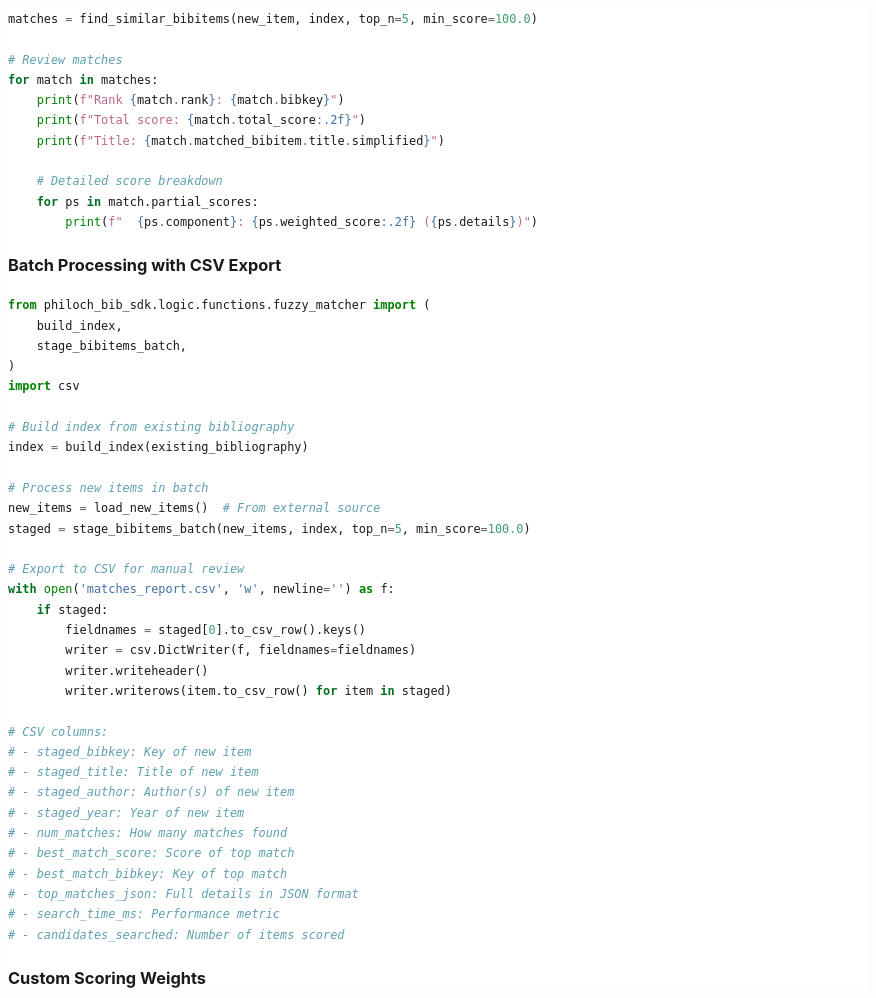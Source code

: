 ```python
matches = find_similar_bibitems(new_item, index, top_n=5, min_score=100.0)

# Review matches
for match in matches:
    print(f"Rank {match.rank}: {match.bibkey}")
    print(f"Total score: {match.total_score:.2f}")
    print(f"Title: {match.matched_bibitem.title.simplified}")

    # Detailed score breakdown
    for ps in match.partial_scores:
        print(f"  {ps.component}: {ps.weighted_score:.2f} ({ps.details})")
```

### Batch Processing with CSV Export

```python
from philoch_bib_sdk.logic.functions.fuzzy_matcher import (
    build_index,
    stage_bibitems_batch,
)
import csv

# Build index from existing bibliography
index = build_index(existing_bibliography)

# Process new items in batch
new_items = load_new_items()  # From external source
staged = stage_bibitems_batch(new_items, index, top_n=5, min_score=100.0)

# Export to CSV for manual review
with open('matches_report.csv', 'w', newline='') as f:
    if staged:
        fieldnames = staged[0].to_csv_row().keys()
        writer = csv.DictWriter(f, fieldnames=fieldnames)
        writer.writeheader()
        writer.writerows(item.to_csv_row() for item in staged)

# CSV columns:
# - staged_bibkey: Key of new item
# - staged_title: Title of new item
# - staged_author: Author(s) of new item
# - staged_year: Year of new item
# - num_matches: How many matches found
# - best_match_score: Score of top match
# - best_match_bibkey: Key of top match
# - top_matches_json: Full details in JSON format
# - search_time_ms: Performance metric
# - candidates_searched: Number of items scored
```

### Custom Scoring Weights
